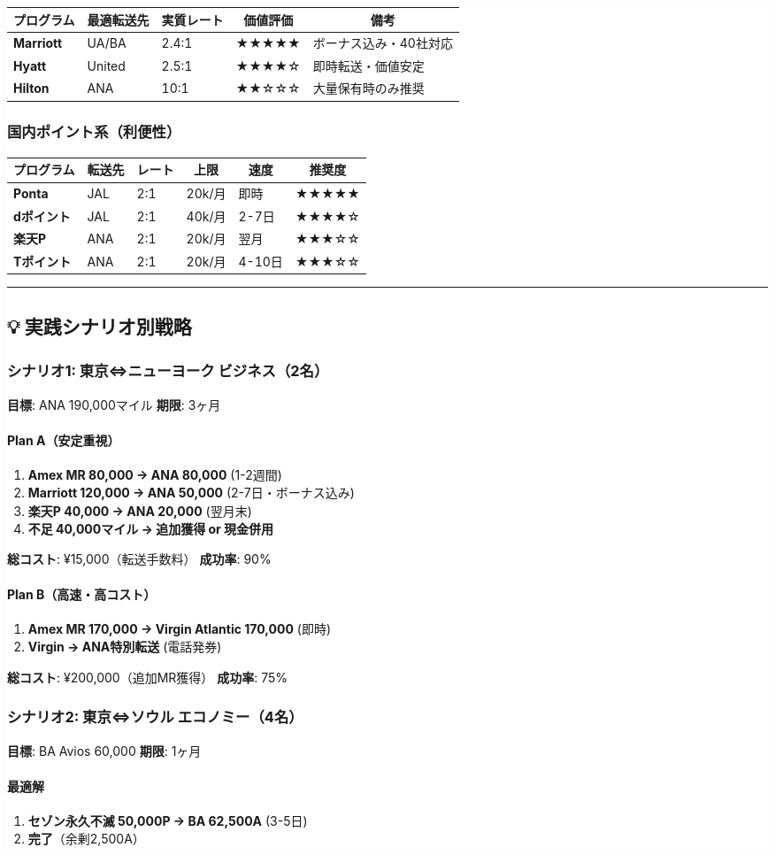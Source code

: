 | プログラム | 最適転送先 | 実質レート | 価値評価 | 備考 |
|---------|-----------|----------|--------|------|
| **Marriott** | UA/BA | 2.4:1 | ★★★★★ | ボーナス込み・40社対応 |
| **Hyatt** | United | 2.5:1 | ★★★★☆ | 即時転送・価値安定 |
| **Hilton** | ANA | 10:1 | ★★☆☆☆ | 大量保有時のみ推奨 |

### 国内ポイント系（利便性）

| プログラム | 転送先 | レート | 上限 | 速度 | 推奨度 |
|---------|-------|--------|------|------|--------|
| **Ponta** | JAL | 2:1 | 20k/月 | 即時 | ★★★★★ |
| **dポイント** | JAL | 2:1 | 40k/月 | 2-7日 | ★★★★☆ |
| **楽天P** | ANA | 2:1 | 20k/月 | 翌月 | ★★★☆☆ |
| **Tポイント** | ANA | 2:1 | 20k/月 | 4-10日 | ★★★☆☆ |

---

## 💡 実践シナリオ別戦略

### シナリオ1: 東京⇔ニューヨーク ビジネス（2名）
**目標**: ANA 190,000マイル
**期限**: 3ヶ月

#### Plan A（安定重視）
1. **Amex MR 80,000 → ANA 80,000** (1-2週間)
2. **Marriott 120,000 → ANA 50,000** (2-7日・ボーナス込み)
3. **楽天P 40,000 → ANA 20,000** (翌月末)
4. **不足 40,000マイル → 追加獲得 or 現金併用**

**総コスト**: ¥15,000（転送手数料）
**成功率**: 90%

#### Plan B（高速・高コスト）
1. **Amex MR 170,000 → Virgin Atlantic 170,000** (即時)
2. **Virgin → ANA特別転送** (電話発券)

**総コスト**: ¥200,000（追加MR獲得）
**成功率**: 75%

### シナリオ2: 東京⇔ソウル エコノミー（4名）
**目標**: BA Avios 60,000
**期限**: 1ヶ月

#### 最適解
1. **セゾン永久不滅 50,000P → BA 62,500A** (3-5日)
2. **完了**（余剰2,500A）
